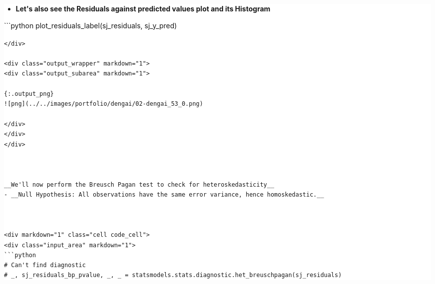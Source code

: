 </div>
</div>
</div>



- __Let's also see the Residuals against predicted values plot and its Histogram__



<div markdown="1" class="cell code_cell">
<div class="input_area" markdown="1">
```python
plot_residuals_label(sj_residuals, sj_y_pred)

```
</div>

<div class="output_wrapper" markdown="1">
<div class="output_subarea" markdown="1">

{:.output_png}
![png](../../images/portfolio/dengai/02-dengai_53_0.png)

</div>
</div>
</div>



__We'll now perform the Breusch Pagan test to check for heteroskedasticity__
- __Null Hypothesis: All observations have the same error variance, hence homoskedastic.__



<div markdown="1" class="cell code_cell">
<div class="input_area" markdown="1">
```python
# Can't find diagnostic
# _, sj_residuals_bp_pvalue, _, _ = statsmodels.stats.diagnostic.het_breuschpagan(sj_residuals)

```
</div>
